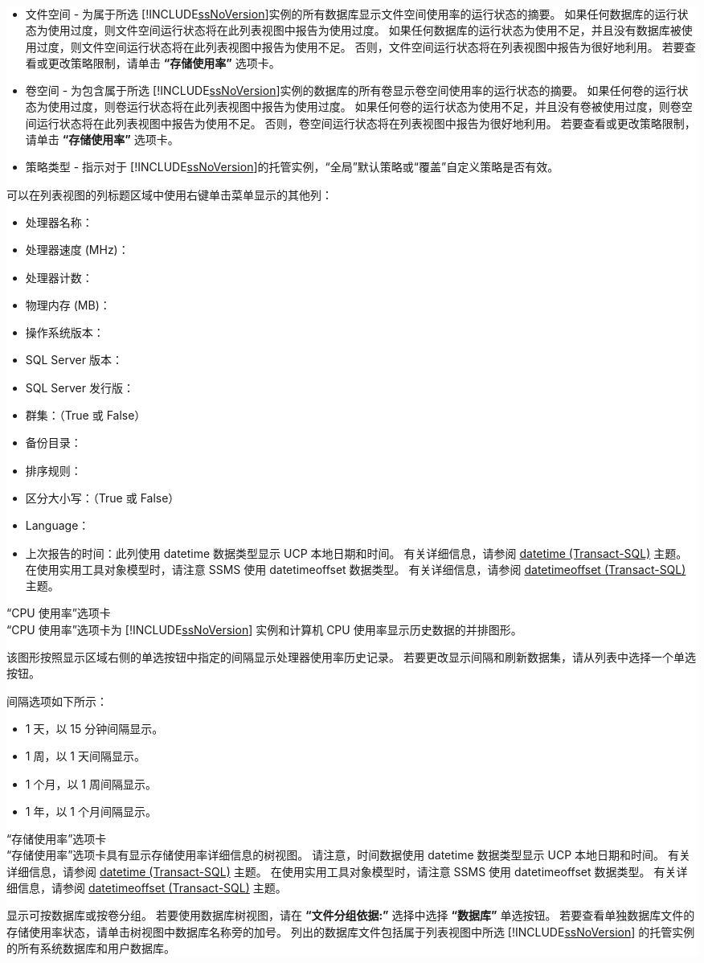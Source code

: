 -   文件空间 - 为属于所选 [!INCLUDE[ssNoVersion](../../includes/ssnoversion-md.md)]实例的所有数据库显示文件空间使用率的运行状态的摘要。 如果任何数据库的运行状态为使用过度，则文件空间运行状态将在此列表视图中报告为使用过度。 如果任何数据库的运行状态为使用不足，并且没有数据库被使用过度，则文件空间运行状态将在此列表视图中报告为使用不足。 否则，文件空间运行状态将在列表视图中报告为很好地利用。 若要查看或更改策略限制，请单击 **“存储使用率”** 选项卡。  
  
-   卷空间 - 为包含属于所选 [!INCLUDE[ssNoVersion](../../includes/ssnoversion-md.md)]实例的数据库的所有卷显示卷空间使用率的运行状态的摘要。 如果任何卷的运行状态为使用过度，则卷运行状态将在此列表视图中报告为使用过度。 如果任何卷的运行状态为使用不足，并且没有卷被使用过度，则卷空间运行状态将在此列表视图中报告为使用不足。 否则，卷空间运行状态将在列表视图中报告为很好地利用。 若要查看或更改策略限制，请单击 **“存储使用率”** 选项卡。  
  
-   策略类型 - 指示对于 [!INCLUDE[ssNoVersion](../../includes/ssnoversion-md.md)]的托管实例，“全局”默认策略或“覆盖”自定义策略是否有效。  
  
 可以在列表视图的列标题区域中使用右键单击菜单显示的其他列：  
  
-   处理器名称：  
  
-   处理器速度 (MHz)：  
  
-   处理器计数：  
  
-   物理内存 (MB)：  
  
-   操作系统版本：  
  
-   SQL Server 版本：  
  
-   SQL Server 发行版：  
  
-   群集：（True 或 False）  
  
-   备份目录：  
  
-   排序规则：  
  
-   区分大小写：（True 或 False）  
  
-   Language：  
  
-   上次报告的时间：此列使用 datetime 数据类型显示 UCP 本地日期和时间。 有关详细信息，请参阅 [datetime (Transact-SQL)](https://go.microsoft.com/fwlink/?LinkId=164071) 主题。 在使用实用工具对象模型时，请注意 SSMS 使用 datetimeoffset 数据类型。 有关详细信息，请参阅 [datetimeoffset (Transact-SQL)](https://go.microsoft.com/fwlink/?LinkId=141713) 主题。  
  
 “CPU 使用率”选项卡  
 “CPU 使用率”选项卡为 [!INCLUDE[ssNoVersion](../../includes/ssnoversion-md.md)] 实例和计算机 CPU 使用率显示历史数据的并排图形。  
  
 该图形按照显示区域右侧的单选按钮中指定的间隔显示处理器使用率历史记录。 若要更改显示间隔和刷新数据集，请从列表中选择一个单选按钮。  
  
 间隔选项如下所示：  
  
-   1 天，以 15 分钟间隔显示。  
  
-   1 周，以 1 天间隔显示。  
  
-   1 个月，以 1 周间隔显示。  
  
-   1 年，以 1 个月间隔显示。  
  
 “存储使用率”选项卡  
 “存储使用率”选项卡具有显示存储使用率详细信息的树视图。 请注意，时间数据使用 datetime 数据类型显示 UCP 本地日期和时间。 有关详细信息，请参阅 [datetime (Transact-SQL)](https://go.microsoft.com/fwlink/?LinkId=164071) 主题。 在使用实用工具对象模型时，请注意 SSMS 使用 datetimeoffset 数据类型。 有关详细信息，请参阅 [datetimeoffset (Transact-SQL)](https://go.microsoft.com/fwlink/?LinkId=141713) 主题。  
  
 显示可按数据库或按卷分组。 若要使用数据库树视图，请在 **“文件分组依据:”** 选择中选择 **“数据库”** 单选按钮。 若要查看单独数据库文件的存储使用率状态，请单击树视图中数据库名称旁的加号。 列出的数据库文件包括属于列表视图中所选 [!INCLUDE[ssNoVersion](../../includes/ssnoversion-md.md)] 的托管实例的所有系统数据库和用户数据库。  
  